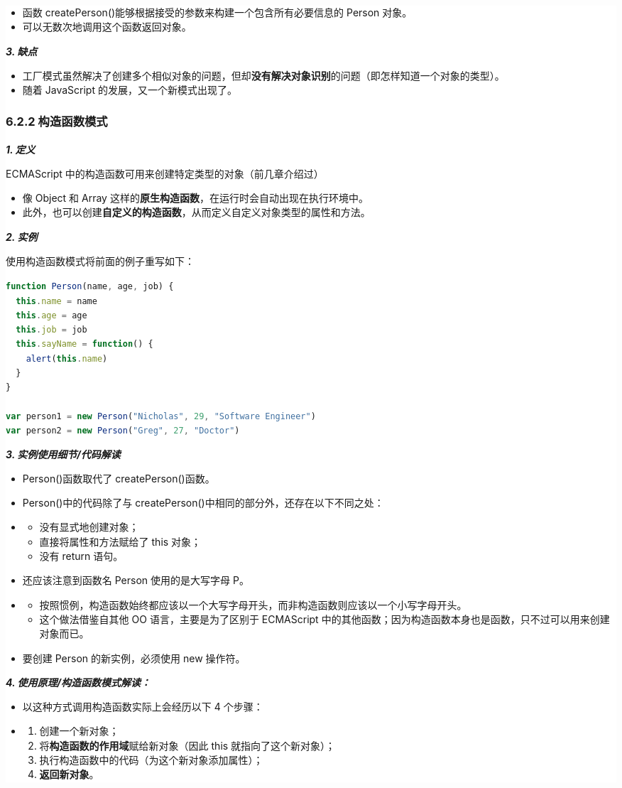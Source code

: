 - 函数 createPerson()能够根据接受的参数来构建一个包含所有必要信息的 Person 对象。
- 可以无数次地调用这个函数返回对象。

**_3. 缺点_**

- 工厂模式虽然解决了创建多个相似对象的问题，但却**没有解决对象识别**的问题（即怎样知道一个对象的类型）。
- 随着 JavaScript 的发展，又一个新模式出现了。

### 6.2.2 构造函数模式

**_1. 定义_**

ECMAScript 中的构造函数可用来创建特定类型的对象（前几章介绍过）

- 像 Object 和 Array 这样的**原生构造函数**，在运行时会自动出现在执行环境中。
- 此外，也可以创建**自定义的构造函数**，从而定义自定义对象类型的属性和方法。

**_2. 实例_**

使用构造函数模式将前面的例子重写如下：

```js
function Person(name, age, job) {
  this.name = name
  this.age = age
  this.job = job
  this.sayName = function() {
    alert(this.name)
  }
}

var person1 = new Person("Nicholas", 29, "Software Engineer")
var person2 = new Person("Greg", 27, "Doctor")
```

**_3. 实例使用细节/代码解读_**

- Person()函数取代了 createPerson()函数。

- Person()中的代码除了与 createPerson()中相同的部分外，还存在以下不同之处：

- - 没有显式地创建对象；
  - 直接将属性和方法赋给了 this 对象；
  - 没有 return 语句。

- 还应该注意到函数名 Person 使用的是大写字母 P。

- - 按照惯例，构造函数始终都应该以一个大写字母开头，而非构造函数则应该以一个小写字母开头。
  - 这个做法借鉴自其他 OO 语言，主要是为了区别于 ECMAScript 中的其他函数；因为构造函数本身也是函数，只不过可以用来创建对象而已。

- 要创建 Person 的新实例，必须使用 new 操作符。

**_4. 使用原理/构造函数模式解读：_**

- 以这种方式调用构造函数实际上会经历以下 4 个步骤：

- 1. 创建一个新对象；
  2. 将**构造函数的作用域**赋给新对象（因此 this 就指向了这个新对象）；
  3. 执行构造函数中的代码（为这个新对象添加属性）；
  4. **返回新对象**。

